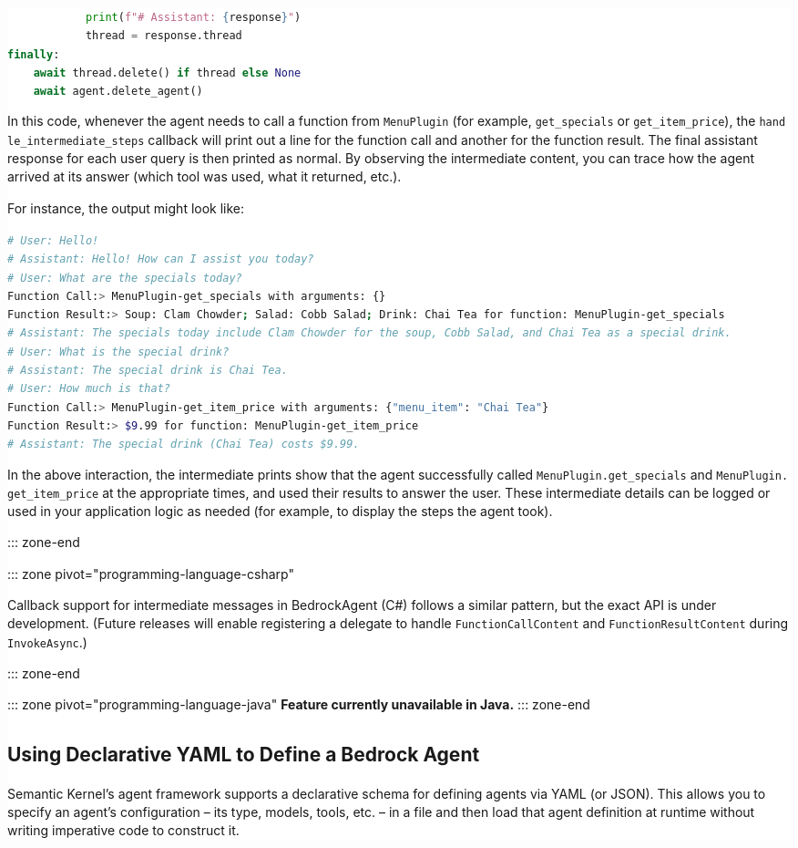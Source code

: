 ```python
            print(f"# Assistant: {response}")
            thread = response.thread
finally:
    await thread.delete() if thread else None
    await agent.delete_agent()
```

In this code, whenever the agent needs to call a function from `MenuPlugin` (for example, `get_specials` or `get_item_price`), the `handle_intermediate_steps` callback will print out a line for the function call and another for the function result. The final assistant response for each user query is then printed as normal. By observing the intermediate content, you can trace how the agent arrived at its answer (which tool was used, what it returned, etc.).

For instance, the output might look like:

```bash
# User: Hello!
# Assistant: Hello! How can I assist you today?
# User: What are the specials today?
Function Call:> MenuPlugin-get_specials with arguments: {}
Function Result:> Soup: Clam Chowder; Salad: Cobb Salad; Drink: Chai Tea for function: MenuPlugin-get_specials
# Assistant: The specials today include Clam Chowder for the soup, Cobb Salad, and Chai Tea as a special drink.
# User: What is the special drink?
# Assistant: The special drink is Chai Tea.
# User: How much is that?
Function Call:> MenuPlugin-get_item_price with arguments: {"menu_item": "Chai Tea"}
Function Result:> $9.99 for function: MenuPlugin-get_item_price
# Assistant: The special drink (Chai Tea) costs $9.99.
```

In the above interaction, the intermediate prints show that the agent successfully called `MenuPlugin.get_specials` and `MenuPlugin.get_item_price` at the appropriate times, and used their results to answer the user. These intermediate details can be logged or used in your application logic as needed (for example, to display the steps the agent took).

::: zone-end

::: zone pivot="programming-language-csharp"

Callback support for intermediate messages in BedrockAgent (C#) follows a similar pattern, but the exact API is under development. (Future releases will enable registering a delegate to handle `FunctionCallContent` and `FunctionResultContent` during `InvokeAsync`.)

::: zone-end

::: zone pivot="programming-language-java"
**Feature currently unavailable in Java.**
::: zone-end

## Using Declarative YAML to Define a Bedrock Agent

Semantic Kernel’s agent framework supports a declarative schema for defining agents via YAML (or JSON). This allows you to specify an agent’s configuration – its type, models, tools, etc. – in a file and then load that agent definition at runtime without writing imperative code to construct it.

